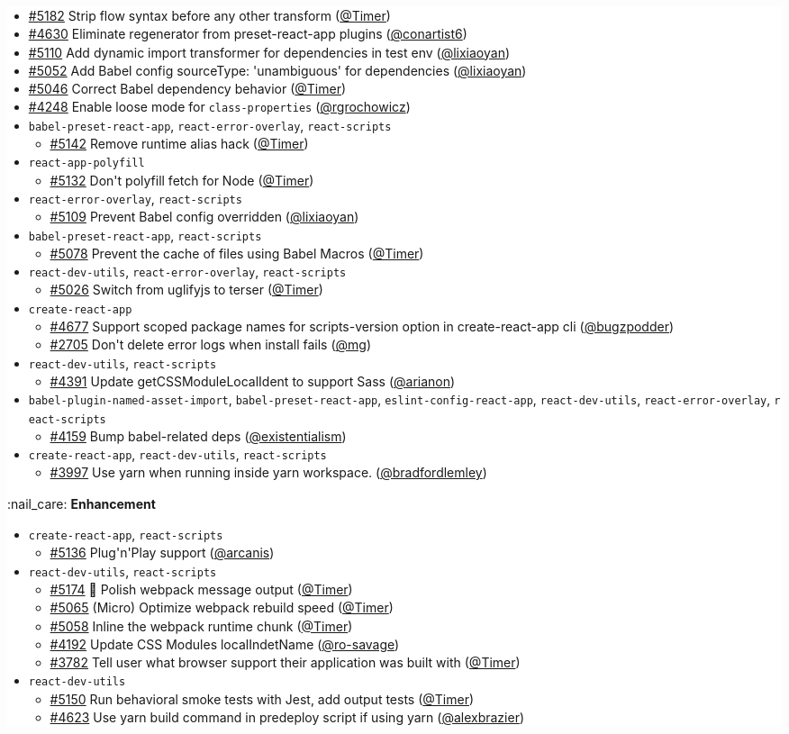   * [#5182](https://github.com/facebook/create-react-app/pull/5182) Strip flow syntax before any other transform ([@Timer](https://github.com/Timer))
  * [#4630](https://github.com/facebook/create-react-app/pull/4630) Eliminate regenerator from preset-react-app plugins ([@conartist6](https://github.com/conartist6))
  * [#5110](https://github.com/facebook/create-react-app/pull/5110) Add dynamic import transformer for dependencies in test env ([@lixiaoyan](https://github.com/lixiaoyan))
  * [#5052](https://github.com/facebook/create-react-app/pull/5052) Add Babel config sourceType: 'unambiguous' for dependencies ([@lixiaoyan](https://github.com/lixiaoyan))
  * [#5046](https://github.com/facebook/create-react-app/pull/5046) Correct Babel dependency behavior ([@Timer](https://github.com/Timer))
  * [#4248](https://github.com/facebook/create-react-app/pull/4248) Enable loose mode for `class-properties` ([@rgrochowicz](https://github.com/rgrochowicz))
* `babel-preset-react-app`, `react-error-overlay`, `react-scripts`
  * [#5142](https://github.com/facebook/create-react-app/pull/5142) Remove runtime alias hack ([@Timer](https://github.com/Timer))
* `react-app-polyfill`
  * [#5132](https://github.com/facebook/create-react-app/pull/5132) Don't polyfill fetch for Node ([@Timer](https://github.com/Timer))
* `react-error-overlay`, `react-scripts`
  * [#5109](https://github.com/facebook/create-react-app/pull/5109) Prevent Babel config overridden ([@lixiaoyan](https://github.com/lixiaoyan))
* `babel-preset-react-app`, `react-scripts`
  * [#5078](https://github.com/facebook/create-react-app/pull/5078) Prevent the cache of files using Babel Macros ([@Timer](https://github.com/Timer))
* `react-dev-utils`, `react-error-overlay`, `react-scripts`
  * [#5026](https://github.com/facebook/create-react-app/pull/5026) Switch from uglifyjs to terser ([@Timer](https://github.com/Timer))
* `create-react-app`
  * [#4677](https://github.com/facebook/create-react-app/pull/4677) Support scoped package names for scripts-version option in create-react-app cli ([@bugzpodder](https://github.com/bugzpodder))
  * [#2705](https://github.com/facebook/create-react-app/pull/2705) Don't delete error logs when install fails ([@mg](https://github.com/mg))
* `react-dev-utils`, `react-scripts`
  * [#4391](https://github.com/facebook/create-react-app/pull/4391) Update getCSSModuleLocalIdent to support Sass ([@arianon](https://github.com/arianon))
* `babel-plugin-named-asset-import`, `babel-preset-react-app`, `eslint-config-react-app`, `react-dev-utils`, `react-error-overlay`, `react-scripts`
  * [#4159](https://github.com/facebook/create-react-app/pull/4159) Bump babel-related deps ([@existentialism](https://github.com/existentialism))
* `create-react-app`, `react-dev-utils`, `react-scripts`
  * [#3997](https://github.com/facebook/create-react-app/pull/3997) Use yarn when running inside yarn workspace. ([@bradfordlemley](https://github.com/bradfordlemley))

:nail\_care: **Enhancement**

* `create-react-app`, `react-scripts`
  * [#5136](https://github.com/facebook/create-react-app/pull/5136) Plug'n'Play support ([@arcanis](https://github.com/arcanis))
* `react-dev-utils`, `react-scripts`
  * [#5174](https://github.com/facebook/create-react-app/pull/5174) 💅 Polish webpack message output ([@Timer](https://github.com/Timer))
  * [#5065](https://github.com/facebook/create-react-app/pull/5065) (Micro) Optimize webpack rebuild speed ([@Timer](https://github.com/Timer))
  * [#5058](https://github.com/facebook/create-react-app/pull/5058) Inline the webpack runtime chunk ([@Timer](https://github.com/Timer))
  * [#4192](https://github.com/facebook/create-react-app/pull/4192) Update CSS Modules localIndetName ([@ro-savage](https://github.com/ro-savage))
  * [#3782](https://github.com/facebook/create-react-app/pull/3782) Tell user what browser support their application was built with ([@Timer](https://github.com/Timer))
* `react-dev-utils`
  * [#5150](https://github.com/facebook/create-react-app/pull/5150) Run behavioral smoke tests with Jest, add output tests ([@Timer](https://github.com/Timer))
  * [#4623](https://github.com/facebook/create-react-app/pull/4623) Use yarn build command in predeploy script if using yarn ([@alexbrazier](https://github.com/alexbrazier))